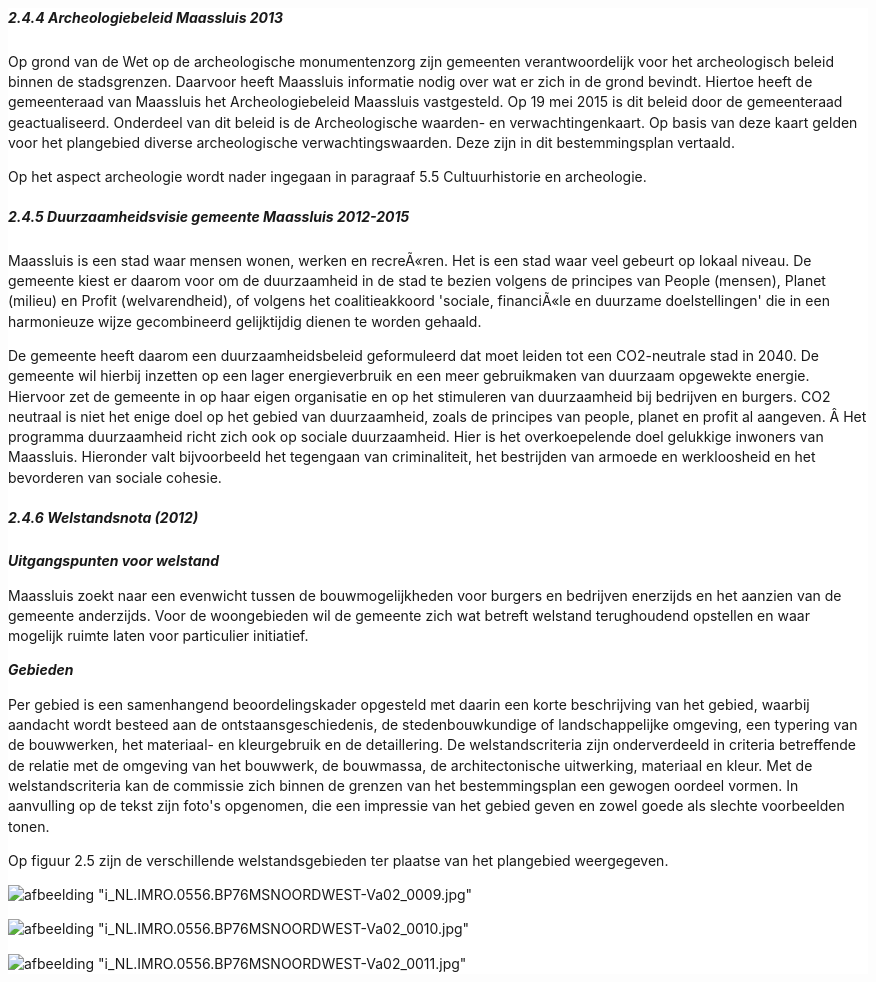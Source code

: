 ##### 2\.4\.4 Archeologiebeleid Maassluis 2013

Op grond van de Wet op de archeologische monumentenzorg zijn gemeenten verantwoordelijk voor het archeologisch beleid binnen de stadsgrenzen. Daarvoor heeft Maassluis informatie nodig over wat er zich in de grond bevindt. Hiertoe heeft de gemeenteraad van Maassluis het Archeologiebeleid Maassluis vastgesteld. Op 19 mei 2015 is dit beleid door de gemeenteraad geactualiseerd. Onderdeel van dit beleid is de Archeologische waarden\- en verwachtingenkaart. Op basis van deze kaart gelden voor het plangebied diverse archeologische verwachtingswaarden. Deze zijn in dit bestemmingsplan vertaald.

Op het aspect archeologie wordt nader ingegaan in paragraaf 5\.5 Cultuurhistorie en archeologie.

##### 2\.4\.5 Duurzaamheidsvisie gemeente Maassluis 2012\-2015

Maassluis is een stad waar mensen wonen, werken en recreÃ«ren. Het is een stad waar veel gebeurt op lokaal niveau. De gemeente kiest er daarom voor om de duurzaamheid in de stad te bezien volgens de principes van People (mensen), Planet (milieu) en Profit (welvarendheid), of volgens het coalitieakkoord 'sociale, financiÃ«le en duurzame doelstellingen' die in een harmonieuze wijze gecombineerd gelijktijdig dienen te worden gehaald.

De gemeente heeft daarom een duurzaamheidsbeleid geformuleerd dat moet leiden tot een CO2\-neutrale stad in 2040\. De gemeente wil hierbij inzetten op een lager energieverbruik en een meer gebruikmaken van duurzaam opgewekte energie. Hiervoor zet de gemeente in op haar eigen organisatie en op het stimuleren van duurzaamheid bij bedrijven en burgers. CO2 neutraal is niet het enige doel op het gebied van duurzaamheid, zoals de principes van people, planet en profit al aangeven. Â Het programma duurzaamheid richt zich ook op sociale duurzaamheid. Hier is het overkoepelende doel gelukkige inwoners van Maassluis. Hieronder valt bijvoorbeeld het tegengaan van criminaliteit, het bestrijden van armoede en werkloosheid en het bevorderen van sociale cohesie.

##### 2\.4\.6 Welstandsnota (2012\)

***Uitgangspunten voor welstand***

Maassluis zoekt naar een evenwicht tussen de bouwmogelijkheden voor burgers en bedrijven enerzijds en het aanzien van de gemeente anderzijds. Voor de woongebieden wil de gemeente zich wat betreft welstand terughoudend opstellen en waar mogelijk ruimte laten voor particulier initiatief.

***Gebieden***

Per gebied is een samenhangend beoordelingskader opgesteld met daarin een korte beschrijving van het gebied, waarbij aandacht wordt besteed aan de ontstaansgeschiedenis, de stedenbouwkundige of landschappelijke omgeving, een typering van de bouwwerken, het materiaal\- en kleurgebruik en de detaillering. De welstandscriteria zijn onderverdeeld in criteria betreffende de relatie met de omgeving van het bouwwerk, de bouwmassa, de architectonische uitwerking, materiaal en kleur. Met de welstandscriteria kan de commissie zich binnen de grenzen van het bestemmingsplan een gewogen oordeel vormen. In aanvulling op de tekst zijn foto's opgenomen, die een impressie van het gebied geven en zowel goede als slechte voorbeelden tonen.

Op figuur 2\.5 zijn de verschillende welstandsgebieden ter plaatse van het plangebied weergegeven.

![afbeelding "i_NL.IMRO.0556.BP76MSNOORDWEST-Va02_0009.jpg"](i_NL.IMRO.0556.BP76MSNOORDWEST-Va02_0009.jpg)

![afbeelding "i_NL.IMRO.0556.BP76MSNOORDWEST-Va02_0010.jpg"](i_NL.IMRO.0556.BP76MSNOORDWEST-Va02_0010.jpg)

![afbeelding "i_NL.IMRO.0556.BP76MSNOORDWEST-Va02_0011.jpg"](i_NL.IMRO.0556.BP76MSNOORDWEST-Va02_0011.jpg)
